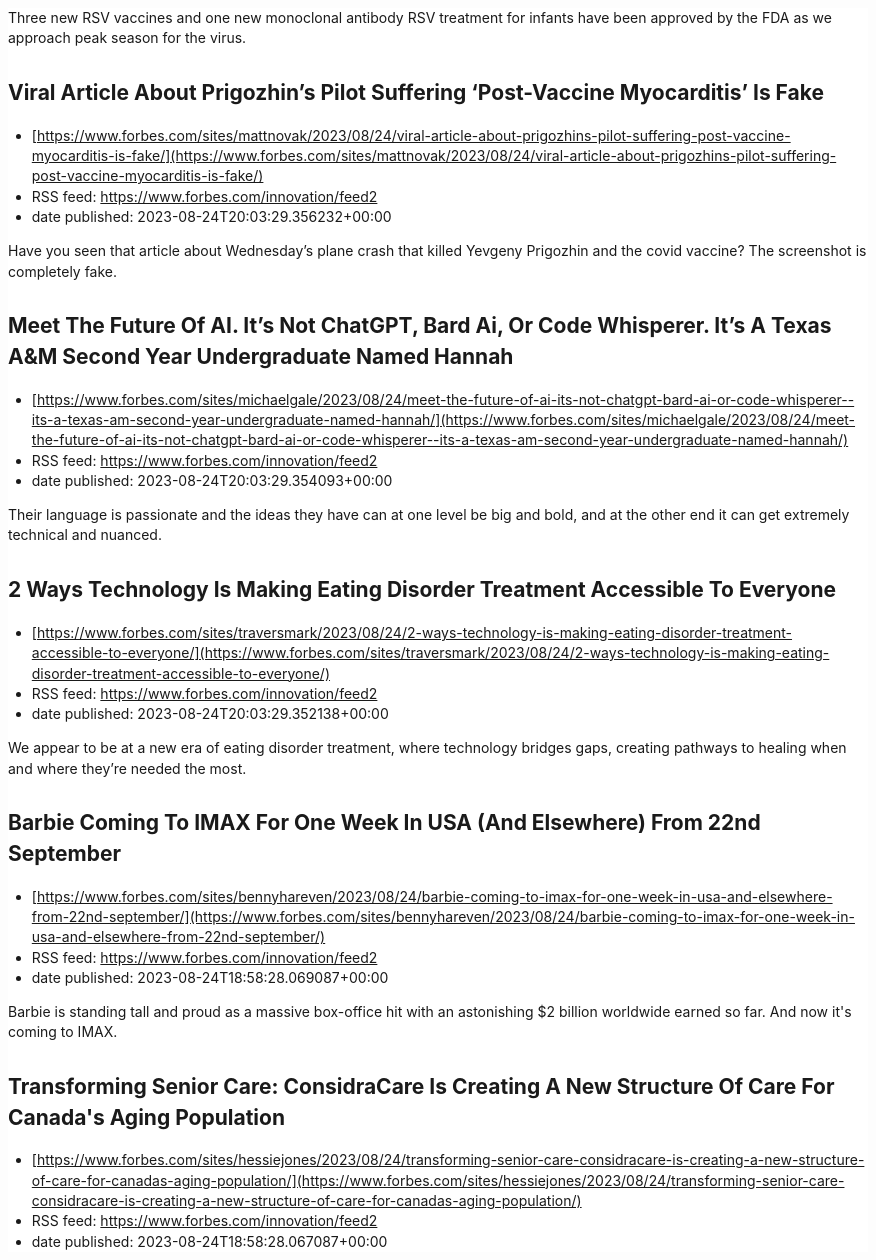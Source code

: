 Three new RSV vaccines and one new monoclonal antibody RSV treatment for infants have been approved by the FDA as we approach peak season for the virus.

## Viral Article About Prigozhin’s Pilot Suffering ‘Post-Vaccine Myocarditis’ Is Fake
 - [https://www.forbes.com/sites/mattnovak/2023/08/24/viral-article-about-prigozhins-pilot-suffering-post-vaccine-myocarditis-is-fake/](https://www.forbes.com/sites/mattnovak/2023/08/24/viral-article-about-prigozhins-pilot-suffering-post-vaccine-myocarditis-is-fake/)
 - RSS feed: https://www.forbes.com/innovation/feed2
 - date published: 2023-08-24T20:03:29.356232+00:00

Have you seen that article about Wednesday’s plane crash that killed Yevgeny Prigozhin and the covid vaccine? The screenshot is completely fake.

## Meet The Future Of AI. It’s Not ChatGPT, Bard Ai, Or Code Whisperer.  It’s A Texas A&M Second Year Undergraduate Named Hannah
 - [https://www.forbes.com/sites/michaelgale/2023/08/24/meet-the-future-of-ai-its-not-chatgpt-bard-ai-or-code-whisperer--its-a-texas-am-second-year-undergraduate-named-hannah/](https://www.forbes.com/sites/michaelgale/2023/08/24/meet-the-future-of-ai-its-not-chatgpt-bard-ai-or-code-whisperer--its-a-texas-am-second-year-undergraduate-named-hannah/)
 - RSS feed: https://www.forbes.com/innovation/feed2
 - date published: 2023-08-24T20:03:29.354093+00:00

Their language is passionate and the ideas they have can at one level be big and bold, and at the other end it can get extremely technical and nuanced.

## 2 Ways Technology Is Making Eating Disorder Treatment Accessible To Everyone
 - [https://www.forbes.com/sites/traversmark/2023/08/24/2-ways-technology-is-making-eating-disorder-treatment-accessible-to-everyone/](https://www.forbes.com/sites/traversmark/2023/08/24/2-ways-technology-is-making-eating-disorder-treatment-accessible-to-everyone/)
 - RSS feed: https://www.forbes.com/innovation/feed2
 - date published: 2023-08-24T20:03:29.352138+00:00

We appear to be at a new era of eating disorder treatment, where technology bridges gaps, creating pathways to healing when and where they’re needed the most.

## Barbie Coming To IMAX For One Week In USA (And Elsewhere) From 22nd September
 - [https://www.forbes.com/sites/bennyhareven/2023/08/24/barbie-coming-to-imax-for-one-week-in-usa-and-elsewhere-from-22nd-september/](https://www.forbes.com/sites/bennyhareven/2023/08/24/barbie-coming-to-imax-for-one-week-in-usa-and-elsewhere-from-22nd-september/)
 - RSS feed: https://www.forbes.com/innovation/feed2
 - date published: 2023-08-24T18:58:28.069087+00:00

Barbie is standing tall and proud as a massive box-office hit with an astonishing $2 billion worldwide earned so far. And now it's coming to IMAX.

## Transforming Senior Care: ConsidraCare Is Creating A New Structure Of Care For Canada's Aging Population
 - [https://www.forbes.com/sites/hessiejones/2023/08/24/transforming-senior-care-considracare-is-creating-a-new-structure-of-care-for-canadas-aging-population/](https://www.forbes.com/sites/hessiejones/2023/08/24/transforming-senior-care-considracare-is-creating-a-new-structure-of-care-for-canadas-aging-population/)
 - RSS feed: https://www.forbes.com/innovation/feed2
 - date published: 2023-08-24T18:58:28.067087+00:00
